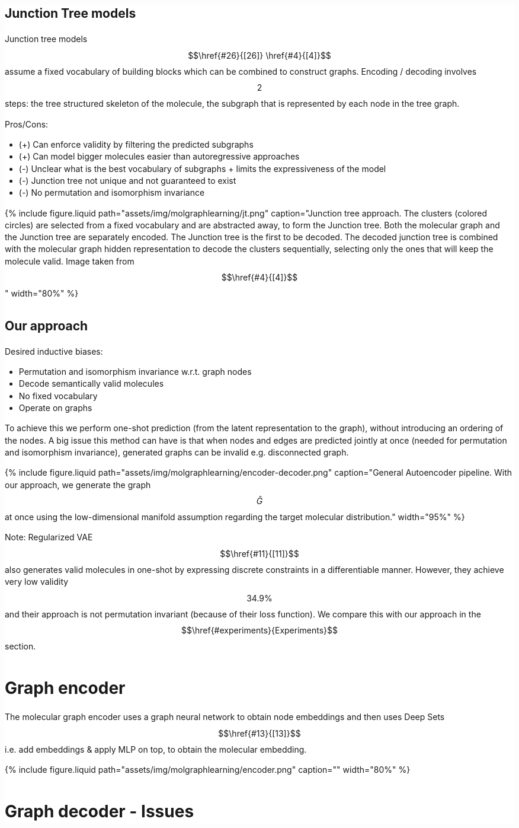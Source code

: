 ## Junction Tree models

Junction tree models $$\href{#26}{[26]} \href{#4}{[4]}$$ assume a fixed vocabulary of building blocks which can be combined to construct graphs. Encoding / decoding involves $$2$$ steps: the tree structured skeleton of the molecule, the subgraph that is represented by each node in the tree graph.

Pros/Cons:

- (+) Can enforce validity by filtering the predicted subgraphs
- (+) Can model bigger molecules easier than autoregressive approaches
- (-) Unclear what is the best vocabulary of subgraphs + limits the expressiveness of the model
- (-) Junction tree not unique and not guaranteed to exist
- (-) No permutation and isomorphism invariance

{% include figure.liquid path="assets/img/molgraphlearning/jt.png" caption="Junction tree approach. The clusters (colored circles) are selected from a fixed vocabulary and are abstracted away, to form the Junction tree. Both the molecular graph and the Junction tree are separately encoded. The Junction tree is the first to be decoded. The decoded junction tree is combined with the molecular graph hidden representation to decode the clusters sequentially, selecting only the ones that will keep the molecule valid. Image taken from $$\href{#4}{[4]}$$" width="80%" %}

## Our approach

Desired inductive biases:

- Permutation and isomorphism invariance w.r.t. graph nodes
- Decode semantically valid molecules
- No fixed vocabulary
- Operate on graphs

To achieve this we perform one-shot prediction (from the latent representation to the graph), without introducing an ordering of the nodes. A big issue this method can have is that when nodes and edges are predicted jointly at once (needed for permutation and isomorphism invariance), generated graphs can be invalid e.g. disconnected graph.

{% include figure.liquid path="assets/img/molgraphlearning/encoder-decoder.png" caption="General Autoencoder pipeline. With our approach, we generate the graph $$\hat{G}$$ at once using the low-dimensional manifold assumption regarding the target molecular distribution." width="95%" %}

Note: Regularized VAE $$\href{#11}{[11]}$$ also generates valid molecules in one-shot by expressing discrete constraints in a differentiable manner. However, they achieve very low validity $$34.9\%$$ and their approach is not permutation invariant (because of their loss function). We compare this with our approach in the $$\href{#experiments}{Experiments}$$ section.

# Graph encoder

The molecular graph encoder uses a graph neural network to obtain node embeddings and then uses Deep Sets $$\href{#13}{[13]}$$ i.e. add embeddings & apply MLP on top, to obtain the molecular embedding.

{% include figure.liquid path="assets/img/molgraphlearning/encoder.png" caption="" width="80%" %}

# Graph decoder - Issues
